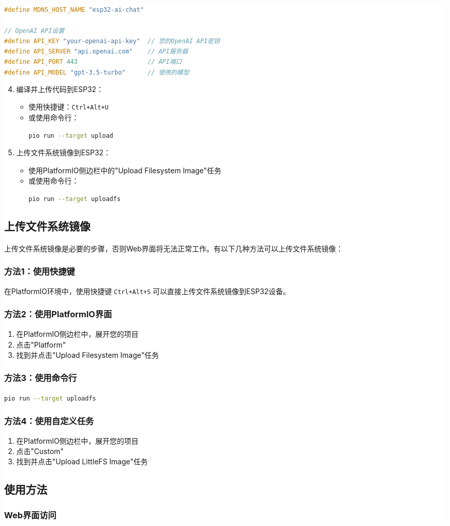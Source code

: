 ```cpp
#define MDNS_HOST_NAME "esp32-ai-chat"

// OpenAI API设置
#define API_KEY "your-openai-api-key"  // 您的OpenAI API密钥
#define API_SERVER "api.openai.com"    // API服务器
#define API_PORT 443                   // API端口
#define API_MODEL "gpt-3.5-turbo"      // 使用的模型
```

4. 编译并上传代码到ESP32：
   - 使用快捷键：`Ctrl+Alt+U`
   - 或使用命令行：
     ```bash
     pio run --target upload
     ```

5. 上传文件系统镜像到ESP32：
   - 使用PlatformIO侧边栏中的"Upload Filesystem Image"任务
   - 或使用命令行：
     ```bash
     pio run --target uploadfs
     ```

## 上传文件系统镜像

上传文件系统镜像是必要的步骤，否则Web界面将无法正常工作。有以下几种方法可以上传文件系统镜像：

### 方法1：使用快捷键

在PlatformIO环境中，使用快捷键 `Ctrl+Alt+S` 可以直接上传文件系统镜像到ESP32设备。

### 方法2：使用PlatformIO界面

1. 在PlatformIO侧边栏中，展开您的项目
2. 点击"Platform"
3. 找到并点击"Upload Filesystem Image"任务

### 方法3：使用命令行

```bash
pio run --target uploadfs
```

### 方法4：使用自定义任务

1. 在PlatformIO侧边栏中，展开您的项目
2. 点击"Custom"
3. 找到并点击"Upload LittleFS Image"任务

## 使用方法

### Web界面访问
